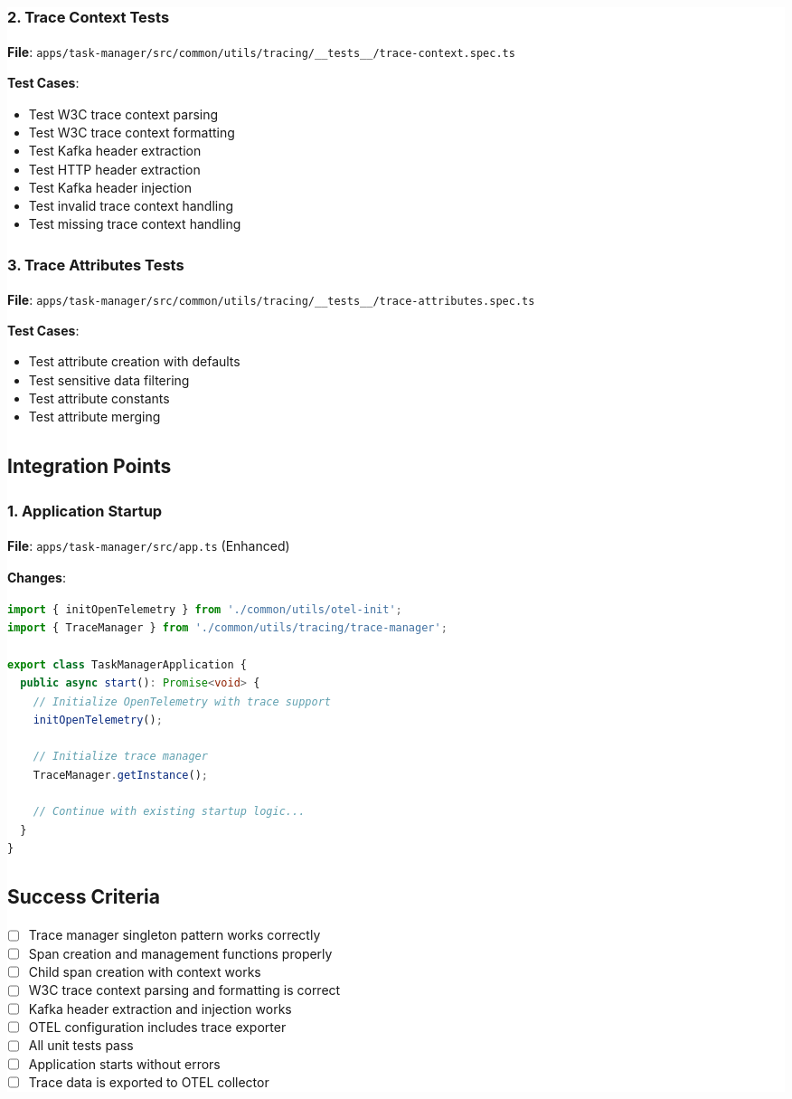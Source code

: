 ### 2. Trace Context Tests

**File**: `apps/task-manager/src/common/utils/tracing/__tests__/trace-context.spec.ts`

**Test Cases**:

- Test W3C trace context parsing
- Test W3C trace context formatting
- Test Kafka header extraction
- Test HTTP header extraction
- Test Kafka header injection
- Test invalid trace context handling
- Test missing trace context handling

### 3. Trace Attributes Tests

**File**: `apps/task-manager/src/common/utils/tracing/__tests__/trace-attributes.spec.ts`

**Test Cases**:

- Test attribute creation with defaults
- Test sensitive data filtering
- Test attribute constants
- Test attribute merging

## Integration Points

### 1. Application Startup

**File**: `apps/task-manager/src/app.ts` (Enhanced)

**Changes**:

```typescript
import { initOpenTelemetry } from './common/utils/otel-init';
import { TraceManager } from './common/utils/tracing/trace-manager';

export class TaskManagerApplication {
  public async start(): Promise<void> {
    // Initialize OpenTelemetry with trace support
    initOpenTelemetry();

    // Initialize trace manager
    TraceManager.getInstance();

    // Continue with existing startup logic...
  }
}
```

## Success Criteria

- [ ] Trace manager singleton pattern works correctly
- [ ] Span creation and management functions properly
- [ ] Child span creation with context works
- [ ] W3C trace context parsing and formatting is correct
- [ ] Kafka header extraction and injection works
- [ ] OTEL configuration includes trace exporter
- [ ] All unit tests pass
- [ ] Application starts without errors
- [ ] Trace data is exported to OTEL collector
